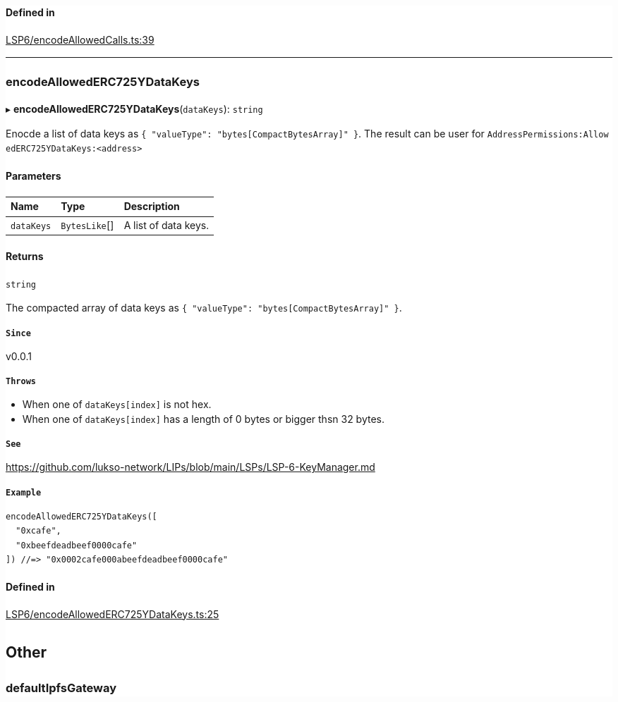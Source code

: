 #### Defined in

[LSP6/encodeAllowedCalls.ts:39](https://github.com/lukso-network/lsp-smart-contracts-utils/blob/5cc91da/src/LSP6/encodeAllowedCalls.ts#L39)

___

### encodeAllowedERC725YDataKeys

▸ **encodeAllowedERC725YDataKeys**(`dataKeys`): `string`

Enocde a list of data keys as `{ "valueType": "bytes[CompactBytesArray]" }`. The result can be user for `AddressPermissions:AllowedERC725YDataKeys:<address>`

#### Parameters

| Name | Type | Description |
| :------ | :------ | :------ |
| `dataKeys` | `BytesLike`[] | A list of data keys. |

#### Returns

`string`

The compacted array of data keys as `{ "valueType": "bytes[CompactBytesArray]" }`.

**`Since`**

v0.0.1

**`Throws`**

- When one of `dataKeys[index]` is not hex.
- When one of `dataKeys[index]` has a length of 0 bytes or bigger thsn 32 bytes.

**`See`**

https://github.com/lukso-network/LIPs/blob/main/LSPs/LSP-6-KeyManager.md

**`Example`**

```
encodeAllowedERC725YDataKeys([
  "0xcafe",
  "0xbeefdeadbeef0000cafe"
]) //=> "0x0002cafe000abeefdeadbeef0000cafe"
```

#### Defined in

[LSP6/encodeAllowedERC725YDataKeys.ts:25](https://github.com/lukso-network/lsp-smart-contracts-utils/blob/5cc91da/src/LSP6/encodeAllowedERC725YDataKeys.ts#L25)

## Other

### defaultIpfsGateway
